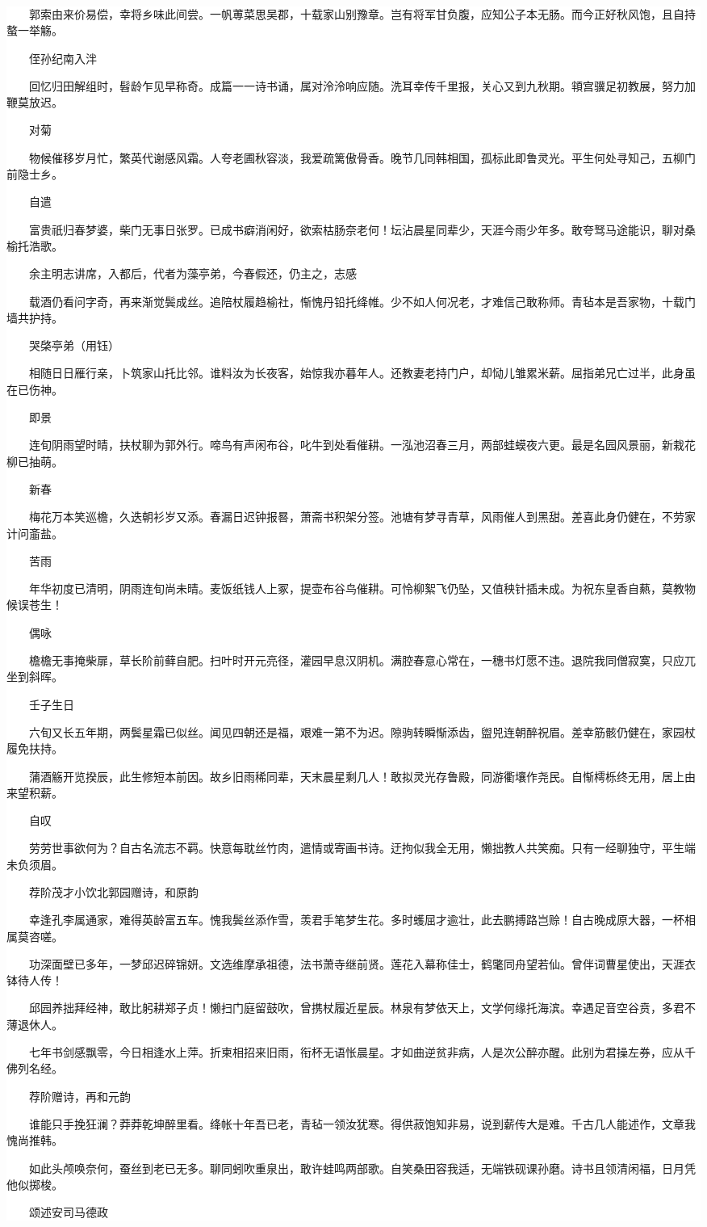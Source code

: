 
　　郭索由来价易偿，幸将乡味此间尝。一帆蒪菜思吴郡，十载家山别豫章。岂有将军甘负腹，应知公子本无肠。而今正好秋风饱，且自持螯一举觞。

　　侄孙纪南入泮

　　回忆归田解组时，髫龄乍见早称奇。成篇一一诗书诵，属对泠泠响应随。洗耳幸传千里报，关心又到九秋期。頖宫骥足初教展，努力加鞭莫放迟。

　　对菊

　　物候催移岁月忙，繁英代谢感风霜。人夸老圃秋容淡，我爱疏篱傲骨香。晚节几同韩相国，孤标此即鲁灵光。平生何处寻知己，五柳门前隐士乡。

　　自遣

　　富贵祇归春梦婆，柴门无事日张罗。已成书癖消闲好，欲索枯肠奈老何！坛沾晨星同辈少，天涯今雨少年多。敢夸驽马途能识，聊对桑榆托浩歌。

　　余主明志讲席，入都后，代者为藻亭弟，今春假还，仍主之，志感

　　载酒仍看问字奇，再来渐觉鬓成丝。追陪杖履趋榆社，惭愧丹铅托绛帷。少不如人何况老，才难信己敢称师。青毡本是吾家物，十载门墙共护持。

　　哭棨亭弟（用钰）

　　相随日日雁行亲，卜筑家山托比邻。谁料汝为长夜客，始惊我亦暮年人。还教妻老持门户，却恸儿雏累米薪。屈指弟兄亡过半，此身虽在已伤神。

　　即景

　　连旬阴雨望时晴，扶杖聊为郭外行。啼鸟有声闲布谷，叱牛到处看催耕。一泓池沼春三月，两部蛙蟆夜六更。最是名园风景丽，新栽花柳已抽萌。

　　新春

　　梅花万本笑巡檐，久迭朝衫岁又添。春漏日迟钟报晷，萧斋书积架分签。池塘有梦寻青草，风雨催人到黑甜。差喜此身仍健在，不劳家计问齑盐。

　　苦雨

　　年华初度已清明，阴雨连旬尚未晴。麦饭纸钱人上冢，提壶布谷鸟催耕。可怜柳絮飞仍坠，又值秧针插未成。为祝东皇香自爇，莫教物候误苍生！

　　偶咏

　　檐檐无事掩柴扉，草长阶前藓自肥。扫叶时开元亮径，灌园早息汉阴机。满腔春意心常在，一穗书灯愿不违。退院我同僧寂寞，只应兀坐到斜晖。

　　壬子生日

　　六旬又长五年期，两鬓星霜已似丝。闻见四朝还是福，艰难一第不为迟。隙驹转瞬惭添齿，盥兕连朝醉祝眉。差幸筋骸仍健在，家园杖履免扶持。

　　蒲酒觞开览揆辰，此生修短本前因。故乡旧雨稀同辈，天末晨星剩几人！敢拟灵光存鲁殿，同游衢壤作尧民。自惭樗栎终无用，居上由来望积薪。

　　自叹

　　劳劳世事欲何为？自古名流志不羁。快意每耽丝竹肉，遣情或寄画书诗。迂拘似我全无用，懒拙教人共笑痴。只有一经聊独守，平生端未负须眉。

　　荐阶茂才小饮北郭园赠诗，和原韵

　　幸逢孔李属通家，难得英龄富五车。愧我鬓丝添作雪，羡君手笔梦生花。多时蠖屈才逾壮，此去鹏搏路岂赊！自古晚成原大器，一杯相属莫咨嗟。

　　功深面壁已多年，一梦邱迟碎锦妍。文选维摩承祖德，法书萧寺继前贤。莲花入幕称佳士，鹤氅同舟望若仙。曾伴词曹星使出，天涯衣钵待人传！

　　邱园养拙拜经神，敢比躬耕郑子贞！懒扫门庭留鼓吹，曾携杖履近星辰。林泉有梦依天上，文学何缘托海滨。幸遇足音空谷贲，多君不薄退休人。

　　七年书剑感飘零，今日相逢水上萍。折柬相招来旧雨，衔杯无语怅晨星。才如曲逆贫非病，人是次公醉亦醒。此别为君操左券，应从千佛列名经。

　　荐阶赠诗，再和元韵

　　谁能只手挽狂澜？莽莽乾坤醉里看。绛帐十年吾已老，青毡一领汝犹寒。得供菽饱知非易，说到薪传大是难。千古几人能述作，文章我愧尚推韩。

　　如此头颅唤奈何，蚕丝到老已无多。聊同蚓吹重泉出，敢许蛙鸣两部歌。自笑桑田容我适，无端铁砚课孙磨。诗书且领清闲福，日月凭他似掷梭。

　　颂述安司马德政
